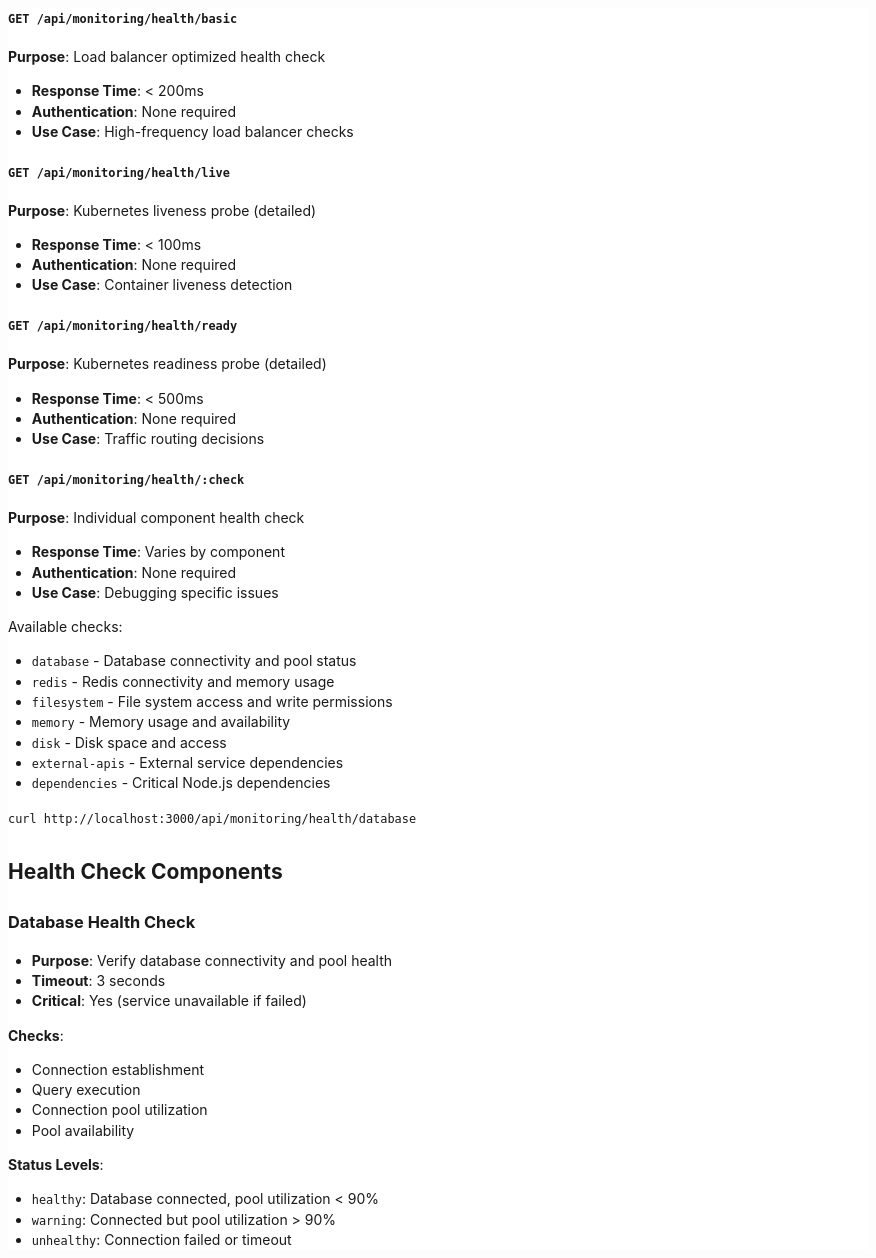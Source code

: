 #### `GET /api/monitoring/health/basic`
**Purpose**: Load balancer optimized health check
- **Response Time**: < 200ms
- **Authentication**: None required
- **Use Case**: High-frequency load balancer checks

#### `GET /api/monitoring/health/live`
**Purpose**: Kubernetes liveness probe (detailed)
- **Response Time**: < 100ms
- **Authentication**: None required
- **Use Case**: Container liveness detection

#### `GET /api/monitoring/health/ready`
**Purpose**: Kubernetes readiness probe (detailed)
- **Response Time**: < 500ms
- **Authentication**: None required
- **Use Case**: Traffic routing decisions

#### `GET /api/monitoring/health/:check`
**Purpose**: Individual component health check
- **Response Time**: Varies by component
- **Authentication**: None required
- **Use Case**: Debugging specific issues

Available checks:
- `database` - Database connectivity and pool status
- `redis` - Redis connectivity and memory usage
- `filesystem` - File system access and write permissions
- `memory` - Memory usage and availability
- `disk` - Disk space and access
- `external-apis` - External service dependencies
- `dependencies` - Critical Node.js dependencies

```bash
curl http://localhost:3000/api/monitoring/health/database
```

## Health Check Components

### Database Health Check
- **Purpose**: Verify database connectivity and pool health
- **Timeout**: 3 seconds
- **Critical**: Yes (service unavailable if failed)

**Checks**:
- Connection establishment
- Query execution
- Connection pool utilization
- Pool availability

**Status Levels**:
- `healthy`: Database connected, pool utilization < 90%
- `warning`: Connected but pool utilization > 90%
- `unhealthy`: Connection failed or timeout
